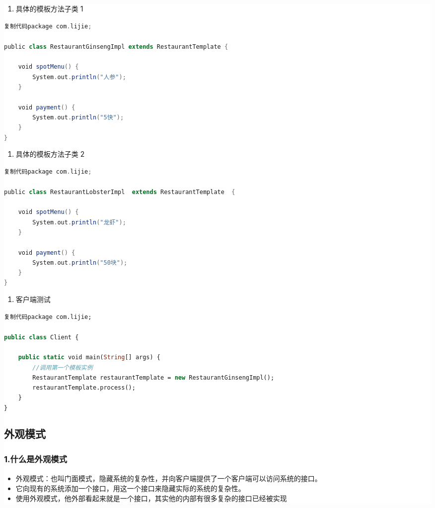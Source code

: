 1. 具体的模板方法子类 1

```scala
复制代码package com.lijie;

public class RestaurantGinsengImpl extends RestaurantTemplate {

    void spotMenu() {
        System.out.println("人参");
    }

    void payment() {
        System.out.println("5快");
    }
}
```

1. 具体的模板方法子类 2

```scala
复制代码package com.lijie;

public class RestaurantLobsterImpl  extends RestaurantTemplate  {

    void spotMenu() {
        System.out.println("龙虾");
    }

    void payment() {
        System.out.println("50块");
    }
}
```

1. 客户端测试

```haxe
复制代码package com.lijie;

public class Client {

    public static void main(String[] args) {
        //调用第一个模板实例
        RestaurantTemplate restaurantTemplate = new RestaurantGinsengImpl();
        restaurantTemplate.process();
    }
}
```

## 外观模式

### 1.什么是外观模式

- 外观模式：也叫门面模式，隐藏系统的复杂性，并向客户端提供了一个客户端可以访问系统的接口。
- 它向现有的系统添加一个接口，用这一个接口来隐藏实际的系统的复杂性。
- 使用外观模式，他外部看起来就是一个接口，其实他的内部有很多复杂的接口已经被实现
